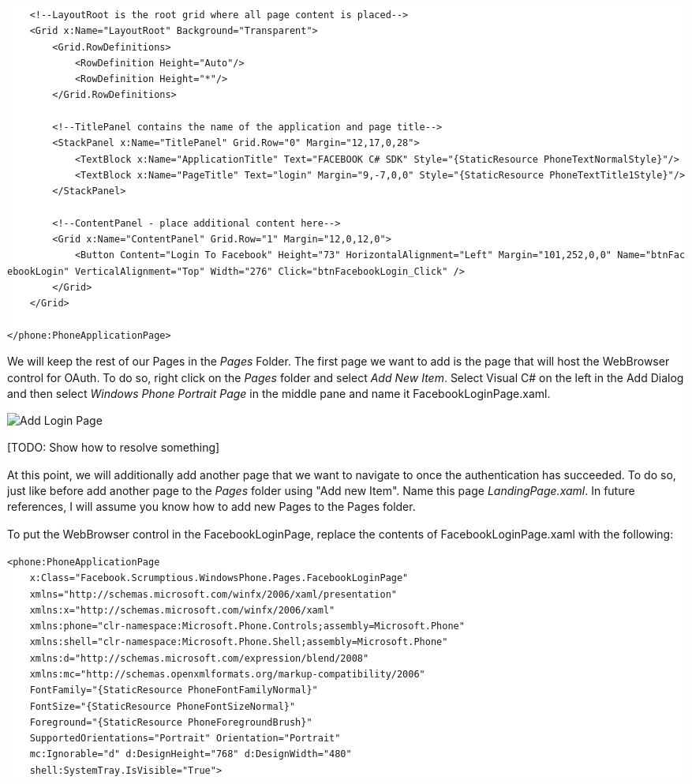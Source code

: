     
        <!--LayoutRoot is the root grid where all page content is placed-->
        <Grid x:Name="LayoutRoot" Background="Transparent">
            <Grid.RowDefinitions>
                <RowDefinition Height="Auto"/>
                <RowDefinition Height="*"/>
            </Grid.RowDefinitions>
    
            <!--TitlePanel contains the name of the application and page title-->
            <StackPanel x:Name="TitlePanel" Grid.Row="0" Margin="12,17,0,28">
                <TextBlock x:Name="ApplicationTitle" Text="FACEBOOK C# SDK" Style="{StaticResource PhoneTextNormalStyle}"/>
                <TextBlock x:Name="PageTitle" Text="login" Margin="9,-7,0,0" Style="{StaticResource PhoneTextTitle1Style}"/>
            </StackPanel>
    
            <!--ContentPanel - place additional content here-->
            <Grid x:Name="ContentPanel" Grid.Row="1" Margin="12,0,12,0">
                <Button Content="Login To Facebook" Height="73" HorizontalAlignment="Left" Margin="101,252,0,0" Name="btnFacebookLogin" VerticalAlignment="Top" Width="276" Click="btnFacebookLogin_Click" />
            </Grid>
        </Grid>
     
    </phone:PhoneApplicationPage>

We will keep the rest of our Pages in the _Pages_ Folder. The first page we want to add is the page that will host the WebBrowser control for OAuth. To do so, right click on the _Pages_ folder and select _Add New Item_. Select Visual C# on the left in the Add Dialog and then select _Windows Phone Portrait Page_ in the middle pane and name it FacebookLoginPage.xaml.

![Add Login Page](images/Authenticate/2.1-AddFacebookLoginPage.png)

[TODO: Show how to resolve something]

At this point, we will additionally add another page that we want to navigate to once the authentication has succeeded. To do so, just like before add another page to the _Pages_ folder using "Add new Item". Name this page _LandingPage.xaml_. In future references, I will assume you know how to add new Pages to the Pages folder.

To put the WebBrowser control in the FacebookLoginPage, replace the contents of FacebookLoginPage.xaml with the following:

    <phone:PhoneApplicationPage 
        x:Class="Facebook.Scrumptious.WindowsPhone.Pages.FacebookLoginPage"
        xmlns="http://schemas.microsoft.com/winfx/2006/xaml/presentation"
        xmlns:x="http://schemas.microsoft.com/winfx/2006/xaml"
        xmlns:phone="clr-namespace:Microsoft.Phone.Controls;assembly=Microsoft.Phone"
        xmlns:shell="clr-namespace:Microsoft.Phone.Shell;assembly=Microsoft.Phone"
        xmlns:d="http://schemas.microsoft.com/expression/blend/2008"
        xmlns:mc="http://schemas.openxmlformats.org/markup-compatibility/2006"
        FontFamily="{StaticResource PhoneFontFamilyNormal}"
        FontSize="{StaticResource PhoneFontSizeNormal}"
        Foreground="{StaticResource PhoneForegroundBrush}"
        SupportedOrientations="Portrait" Orientation="Portrait"
        mc:Ignorable="d" d:DesignHeight="768" d:DesignWidth="480"
        shell:SystemTray.IsVisible="True">
    